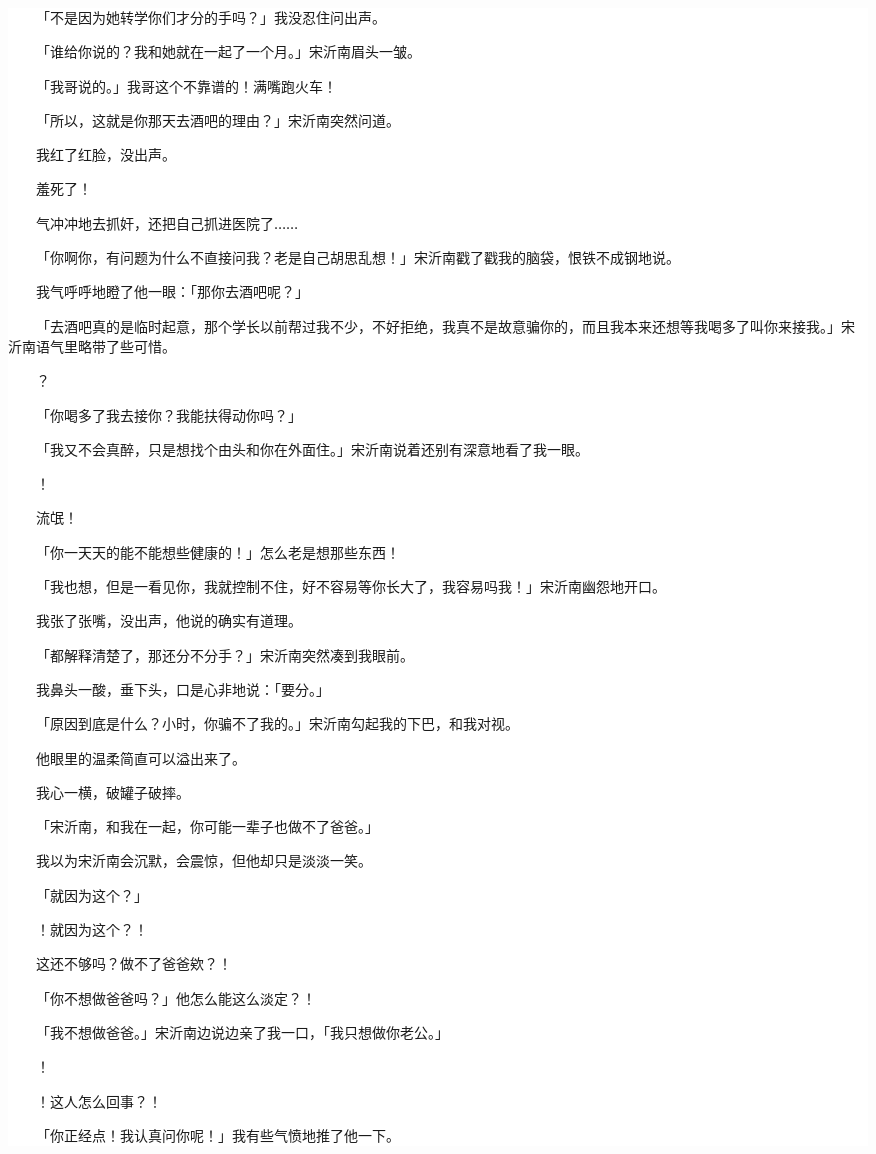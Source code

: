 &emsp;&emsp;「不是因为她转学你们才分的手吗？」我没忍住问出声。  
  
&emsp;&emsp;「谁给你说的？我和她就在一起了一个月。」宋沂南眉头一皱。  
  
&emsp;&emsp;「我哥说的。」我哥这个不靠谱的！满嘴跑火车！  
  
&emsp;&emsp;「所以，这就是你那天去酒吧的理由？」宋沂南突然问道。  
  
&emsp;&emsp;我红了红脸，没出声。  
  
&emsp;&emsp;羞死了！  
  
&emsp;&emsp;气冲冲地去抓奸，还把自己抓进医院了……  
  
&emsp;&emsp;「你啊你，有问题为什么不直接问我？老是自己胡思乱想！」宋沂南戳了戳我的脑袋，恨铁不成钢地说。  
  
&emsp;&emsp;我气呼呼地瞪了他一眼：「那你去酒吧呢？」  
  
&emsp;&emsp;「去酒吧真的是临时起意，那个学长以前帮过我不少，不好拒绝，我真不是故意骗你的，而且我本来还想等我喝多了叫你来接我。」宋沂南语气里略带了些可惜。  
  
&emsp;&emsp;？  
  
&emsp;&emsp;「你喝多了我去接你？我能扶得动你吗？」  
  
&emsp;&emsp;「我又不会真醉，只是想找个由头和你在外面住。」宋沂南说着还别有深意地看了我一眼。  
  
&emsp;&emsp;！  
  
&emsp;&emsp;流氓！  
  
&emsp;&emsp;「你一天天的能不能想些健康的！」怎么老是想那些东西！  
  
&emsp;&emsp;「我也想，但是一看见你，我就控制不住，好不容易等你长大了，我容易吗我！」宋沂南幽怨地开口。  
  
&emsp;&emsp;我张了张嘴，没出声，他说的确实有道理。  
  
&emsp;&emsp;「都解释清楚了，那还分不分手？」宋沂南突然凑到我眼前。  
  
&emsp;&emsp;我鼻头一酸，垂下头，口是心非地说：「要分。」  
  
&emsp;&emsp;「原因到底是什么？小时，你骗不了我的。」宋沂南勾起我的下巴，和我对视。  
  
&emsp;&emsp;他眼里的温柔简直可以溢出来了。  
  
&emsp;&emsp;我心一横，破罐子破摔。  
  
&emsp;&emsp;「宋沂南，和我在一起，你可能一辈子也做不了爸爸。」  
  
&emsp;&emsp;我以为宋沂南会沉默，会震惊，但他却只是淡淡一笑。  
  
&emsp;&emsp;「就因为这个？」  
  
&emsp;&emsp;！就因为这个？！  
  
&emsp;&emsp;这还不够吗？做不了爸爸欸？！  
  
&emsp;&emsp;「你不想做爸爸吗？」他怎么能这么淡定？！  
  
&emsp;&emsp;「我不想做爸爸。」宋沂南边说边亲了我一口，「我只想做你老公。」  
  
&emsp;&emsp;！  
  
&emsp;&emsp;！这人怎么回事？！  
  
&emsp;&emsp;「你正经点！我认真问你呢！」我有些气愤地推了他一下。  
  